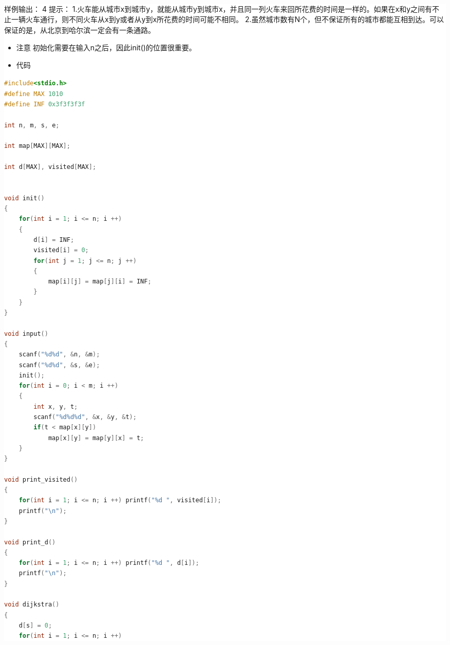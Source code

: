 样例输出：
4
提示：
 1.火车能从城市x到城市y，就能从城市y到城市x，并且同一列火车来回所花费的时间是一样的。如果在x和y之间有不止一辆火车通行，则不同火车从x到y或者从y到x所花费的时间可能不相同。
 2.虽然城市数有N个，但不保证所有的城市都能互相到达。可以保证的是，从北京到哈尔滨一定会有一条通路。

- 注意
  初始化需要在输入n之后，因此init()的位置很重要。

- 代码
```c++
#include<stdio.h>
#define MAX 1010
#define INF 0x3f3f3f3f

int n, m, s, e;

int map[MAX][MAX];

int d[MAX], visited[MAX];


void init()
{
    for(int i = 1; i <= n; i ++)
    {
        d[i] = INF;
        visited[i] = 0;
        for(int j = 1; j <= n; j ++)
        {
            map[i][j] = map[j][i] = INF;
        }
    }
}

void input()
{
    scanf("%d%d", &n, &m);
    scanf("%d%d", &s, &e);
    init(); 
    for(int i = 0; i < m; i ++)
    {
        int x, y, t;
        scanf("%d%d%d", &x, &y, &t);
        if(t < map[x][y])
            map[x][y] = map[y][x] = t;
    }
}

void print_visited()
{
    for(int i = 1; i <= n; i ++) printf("%d ", visited[i]);
    printf("\n");
}

void print_d()
{
    for(int i = 1; i <= n; i ++) printf("%d ", d[i]);
    printf("\n");
}

void dijkstra()
{
    d[s] = 0;
    for(int i = 1; i <= n; i ++)
```